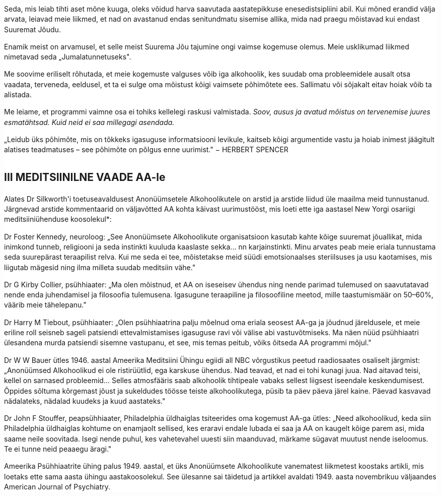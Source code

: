 Seda, mis leiab tihti aset mõne kuuga, oleks võidud harva saavutada aastatepikkuse enesedistsipliini abil. Kui mõned erandid välja arvata, leiavad meie liikmed, et nad on avastanud endas senitundmatu sisemise allika, mida nad praegu mõistavad kui endast Suuremat Jõudu.

Enamik meist on arvamusel, et selle meist Suurema Jõu tajumine ongi vaimse kogemuse olemus. Meie usklikumad liikmed nimetavad seda „Jumalatunnetuseks".

Me soovime eriliselt rõhutada, et meie kogemuste valguses võib iga alkohoolik, kes suudab oma probleemidele ausalt otsa vaadata, terveneda, eeldusel, et ta ei sulge oma mõistust kõigi vaimsete põhimõtete ees. Sallimatu või sõjakalt eitav hoiak võib ta alistada.

Me leiame, et programmi vaimne osa ei tohiks kellelegi raskusi valmistada. *Soov, ausus ja avatud mõistus on tervenemise juures esmatähtsad. Kuid neid ei saa millegagi asendada.*

„Leidub üks põhimõte, mis on tõkkeks igasuguse informatsiooni levikule, kaitseb kõigi argumentide vastu ja hoiab inimest jäägitult alatises teadmatuses – see põhimõte on põlgus enne uurimist."
− HERBERT SPENCER

## III MEDITSIINILNE VAADE AA-le

Alates Dr Silkworth'i toetuseavaldusest Anonüümsetele Alkohoolikutele on arstid ja arstide liidud üle maailma meid tunnustanud. Järgnevad arstide kommentaarid on väljavõtted AA kohta käivast uurimustööst, mis loeti ette iga aastasel New Yorgi osariigi meditsiiniühenduse koosolekul*:

Dr Foster Kennedy, neuroloog: „See Anonüümsete Alkohoolikute organisatsioon kasutab kahte kõige suuremat jõuallikat, mida inimkond tunneb, religiooni ja seda instinkti kuuluda kaaslaste sekka... nn karjainstinkti. Minu arvates peab meie eriala tunnustama seda suurepärast teraapilist relva. Kui me seda ei tee, mõistetakse meid süüdi emotsionaalses steriilsuses ja usu kaotamises, mis liigutab mägesid ning ilma milleta suudab meditsiin vähe."

Dr G Kirby Collier, psühhiaater: „Ma olen mõistnud, et AA on iseseisev ühendus ning nende parimad tulemused on saavutatavad nende enda juhendamisel ja filosoofia tulemusena. Igasugune teraapiline ja filosoofiline meetod, mille taastumismäär on 50–60%, väärib meie tähelepanu."

Dr Harry M Tiebout, psühhiaater: „Olen psühhiaatrina palju mõelnud oma eriala seosest AA-ga ja jõudnud järeldusele, et meie eriline roll seisneb sageli patsiendi ettevalmistamises igasuguse ravi või välise abi vastuvõtmiseks. Ma näen nüüd psühhiaatri ülesandena murda patsiendi sisemne vastupanu, et see, mis temas peitub, võiks õitseda AA programmi mõjul."

Dr W W Bauer ütles 1946. aastal Ameerika Meditsiini Ühingu egiidi all NBC võrgustikus peetud raadiosaates osaliselt järgmist: „Anonüümsed Alkohoolikud ei ole ristirüütlid, ega karskuse ühendus. Nad teavad, et nad ei tohi kunagi juua. Nad aitavad teisi, kellel on sarnased probleemid… Selles atmosfääris saab alkohoolik tihtipeale vabaks sellest liigsest iseendale keskendumisest. Õppides sõltuma kõrgemast jõust ja sukeldudes töösse teiste alkohoolikutega, püsib ta päev päeva järel kaine. Päevad kasvavad nädalateks, nädalad kuudeks ja kuud aastateks."

Dr John F Stouffer, peapsühhiaater, Philadelphia üldhaiglas tsiteerides oma kogemust AA-ga ütles: „Need alkohoolikud, keda siin Philadelphia üldhaiglas kohtume on enamjaolt sellised, kes eraravi endale lubada ei saa ja AA on kaugelt kõige parem asi, mida saame neile soovitada. Isegi nende puhul, kes vahetevahel uuesti siin maanduvad, märkame sügavat muutust nende iseloomus. Te ei tunne neid peaaegu äragi."

Ameerika Psühhiaatrite ühing palus 1949. aastal, et üks Anonüümsete Alkohoolikute vanematest liikmetest koostaks artikli, mis loetaks ette sama aasta ühingu aastakoosolekul. See ülesanne sai täidetud ja artikkel avaldati 1949. aasta novembrikuu väljaandes American Journal of Psychiatry.
